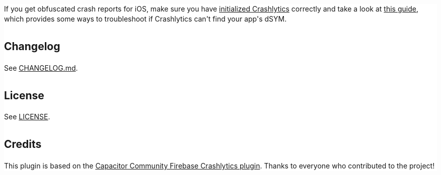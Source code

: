 If you get obfuscated crash reports for iOS, make sure you have [initialized Crashlytics](https://firebase.google.com/docs/crashlytics/get-started?platform=ios#initialize-crashlytics) correctly and take a look at [this guide](https://firebase.google.com/docs/crashlytics/get-deobfuscated-reports?platform=ios), which provides some ways to troubleshoot if Crashlytics can't find your app's dSYM.

## Changelog

See [CHANGELOG.md](/packages/crashlytics/CHANGELOG.md).

## License

See [LICENSE](/packages/crashlytics/LICENSE).

## Credits

This plugin is based on the [Capacitor Community Firebase Crashlytics plugin](https://github.com/capacitor-community/firebase-crashlytics).
Thanks to everyone who contributed to the project!

[^1]: This project is not affiliated with, endorsed by, sponsored by, or approved by Google LLC or any of their affiliates or subsidiaries.

